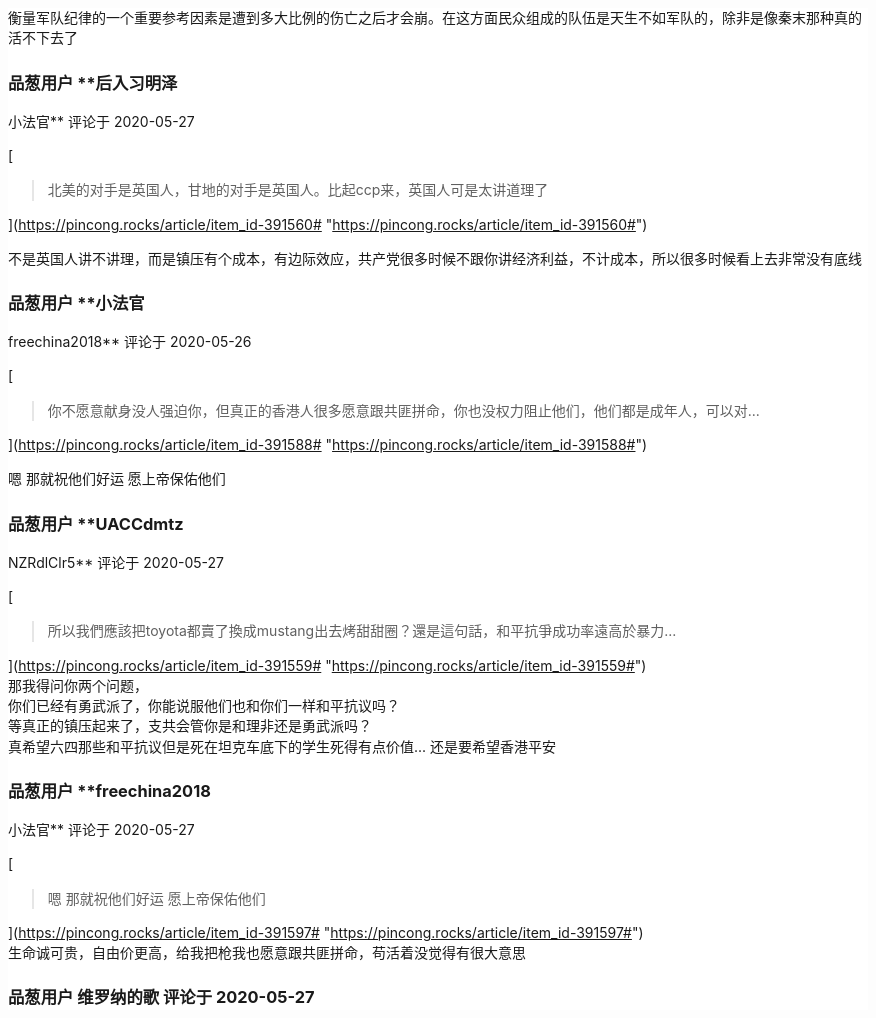 衡量军队纪律的一个重要参考因素是遭到多大比例的伤亡之后才会崩。在这方面民众组成的队伍是天生不如军队的，除非是像秦末那种真的活不下去了
        


            
### 品葱用户 **后入习明泽 
小法官** 评论于 2020-05-27
        
[

> 北美的对手是英国人，甘地的对手是英国人。比起ccp来，英国人可是太讲道理了

](https://pincong.rocks/article/item_id-391560# "https://pincong.rocks/article/item_id-391560#")  
  
不是英国人讲不讲理，而是镇压有个成本，有边际效应，共产党很多时候不跟你讲经济利益，不计成本，所以很多时候看上去非常没有底线
        


            
### 品葱用户 **小法官 
freechina2018** 评论于 2020-05-26
        
[

> 你不愿意献身没人强迫你，但真正的香港人很多愿意跟共匪拼命，你也没权力阻止他们，他们都是成年人，可以对...

](https://pincong.rocks/article/item_id-391588# "https://pincong.rocks/article/item_id-391588#")  
  
嗯 那就祝他们好运 愿上帝保佑他们
        


            
### 品葱用户 **UACCdmtz 
NZRdlClr5** 评论于 2020-05-27
        
[

> 所以我們應該把toyota都賣了換成mustang出去烤甜甜圈？還是這句話，和平抗爭成功率遠高於暴力...

](https://pincong.rocks/article/item_id-391559# "https://pincong.rocks/article/item_id-391559#")  
那我得问你两个问题，  
你们已经有勇武派了，你能说服他们也和你们一样和平抗议吗？  
等真正的镇压起来了，支共会管你是和理非还是勇武派吗？  
真希望六四那些和平抗议但是死在坦克车底下的学生死得有点价值... 还是要希望香港平安
        


            
### 品葱用户 **freechina2018 
小法官** 评论于 2020-05-27
        
[

> 嗯 那就祝他们好运 愿上帝保佑他们

](https://pincong.rocks/article/item_id-391597# "https://pincong.rocks/article/item_id-391597#")  
生命诚可贵，自由价更高，给我把枪我也愿意跟共匪拼命，苟活着没觉得有很大意思
        


            
### 品葱用户 **维罗纳的歌** 评论于 2020-05-27
        